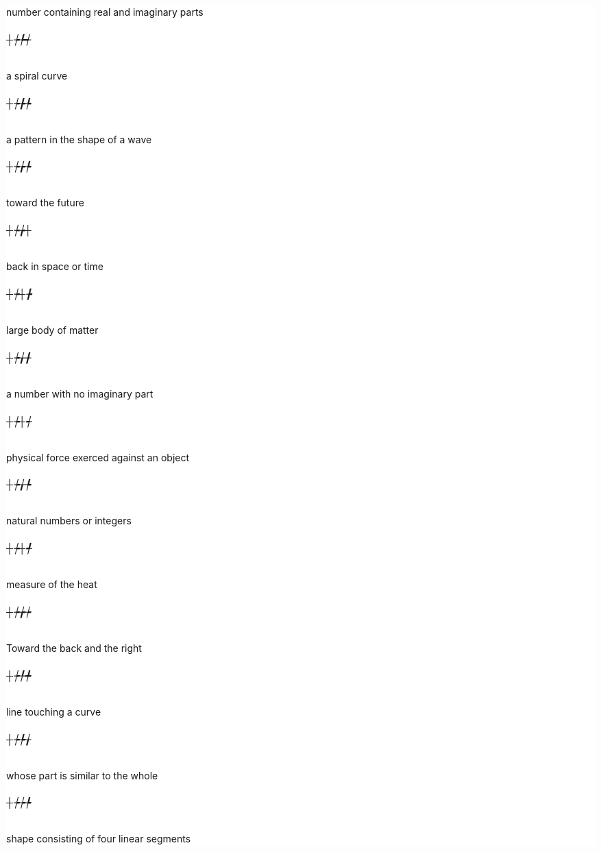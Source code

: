 number containing real and imaginary parts


###### ┼┾╄┽

a spiral curve


###### ┼┾╊╄

a pattern in the shape of a wave


###### ┼┾╆╄

toward the future


###### ┼┾╆┼

back in space or time


###### ┼┾┼╊

large body of matter


###### ┼┾╁╂

a number with no imaginary part


###### ┼┾┼┽

physical force exerced against an object


###### ┼┾╁╄

natural numbers or integers


###### ┼┾┼╃

measure of the heat


###### ┼┾╆┾

Toward the back and the right


###### ┼┾╀╇

line touching a curve


###### ┼┾╄╁

whose part is similar to the whole


###### ┼┾┾╄

shape consisting of four linear segments

